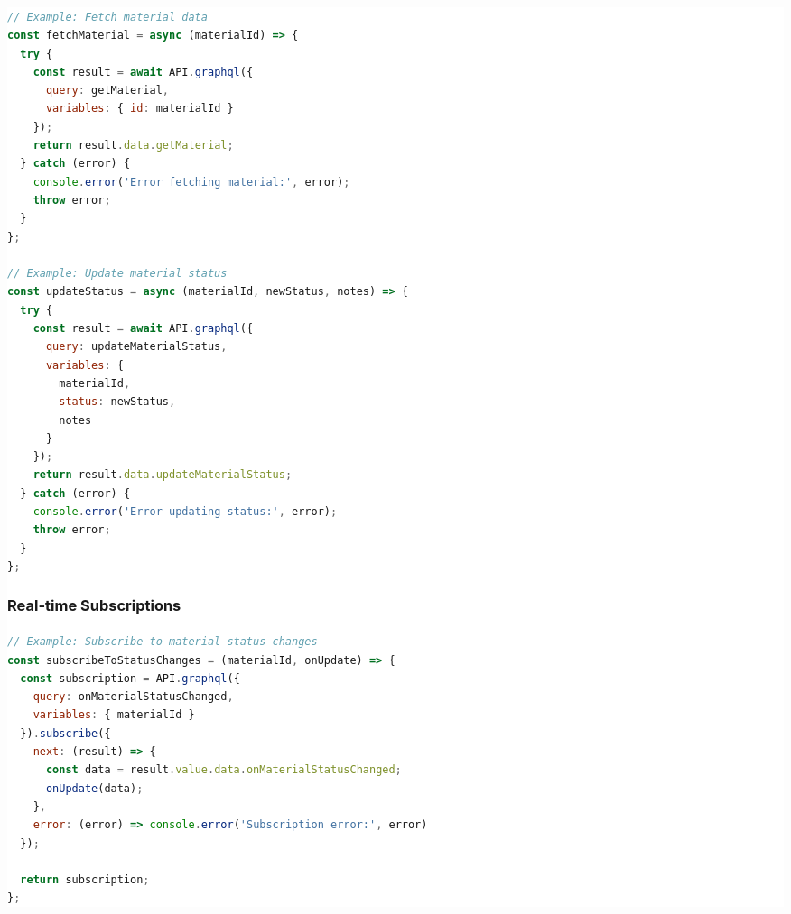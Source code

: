 ```javascript
// Example: Fetch material data
const fetchMaterial = async (materialId) => {
  try {
    const result = await API.graphql({
      query: getMaterial,
      variables: { id: materialId }
    });
    return result.data.getMaterial;
  } catch (error) {
    console.error('Error fetching material:', error);
    throw error;
  }
};

// Example: Update material status
const updateStatus = async (materialId, newStatus, notes) => {
  try {
    const result = await API.graphql({
      query: updateMaterialStatus,
      variables: {
        materialId,
        status: newStatus,
        notes
      }
    });
    return result.data.updateMaterialStatus;
  } catch (error) {
    console.error('Error updating status:', error);
    throw error;
  }
};
```

### Real-time Subscriptions

```javascript
// Example: Subscribe to material status changes
const subscribeToStatusChanges = (materialId, onUpdate) => {
  const subscription = API.graphql({
    query: onMaterialStatusChanged,
    variables: { materialId }
  }).subscribe({
    next: (result) => {
      const data = result.value.data.onMaterialStatusChanged;
      onUpdate(data);
    },
    error: (error) => console.error('Subscription error:', error)
  });
  
  return subscription;
};
```
